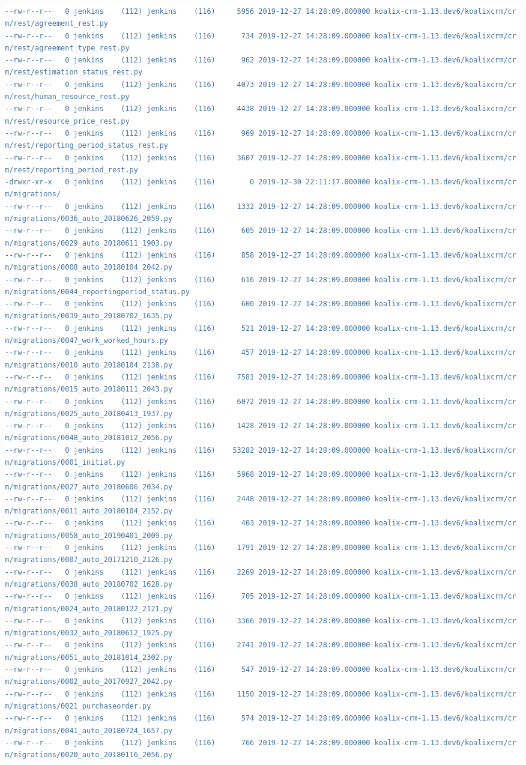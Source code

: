 ```diff
--rw-r--r--   0 jenkins    (112) jenkins    (116)     5956 2019-12-27 14:28:09.000000 koalix-crm-1.13.dev6/koalixcrm/crm/rest/agreement_rest.py
--rw-r--r--   0 jenkins    (112) jenkins    (116)      734 2019-12-27 14:28:09.000000 koalix-crm-1.13.dev6/koalixcrm/crm/rest/agreement_type_rest.py
--rw-r--r--   0 jenkins    (112) jenkins    (116)      962 2019-12-27 14:28:09.000000 koalix-crm-1.13.dev6/koalixcrm/crm/rest/estimation_status_rest.py
--rw-r--r--   0 jenkins    (112) jenkins    (116)     4073 2019-12-27 14:28:09.000000 koalix-crm-1.13.dev6/koalixcrm/crm/rest/human_resource_rest.py
--rw-r--r--   0 jenkins    (112) jenkins    (116)     4438 2019-12-27 14:28:09.000000 koalix-crm-1.13.dev6/koalixcrm/crm/rest/resource_price_rest.py
--rw-r--r--   0 jenkins    (112) jenkins    (116)      969 2019-12-27 14:28:09.000000 koalix-crm-1.13.dev6/koalixcrm/crm/rest/reporting_period_status_rest.py
--rw-r--r--   0 jenkins    (112) jenkins    (116)     3607 2019-12-27 14:28:09.000000 koalix-crm-1.13.dev6/koalixcrm/crm/rest/reporting_period_rest.py
-drwxr-xr-x   0 jenkins    (112) jenkins    (116)        0 2019-12-30 22:11:17.000000 koalix-crm-1.13.dev6/koalixcrm/crm/migrations/
--rw-r--r--   0 jenkins    (112) jenkins    (116)     1332 2019-12-27 14:28:09.000000 koalix-crm-1.13.dev6/koalixcrm/crm/migrations/0036_auto_20180626_2059.py
--rw-r--r--   0 jenkins    (112) jenkins    (116)      605 2019-12-27 14:28:09.000000 koalix-crm-1.13.dev6/koalixcrm/crm/migrations/0029_auto_20180611_1903.py
--rw-r--r--   0 jenkins    (112) jenkins    (116)      858 2019-12-27 14:28:09.000000 koalix-crm-1.13.dev6/koalixcrm/crm/migrations/0008_auto_20180104_2042.py
--rw-r--r--   0 jenkins    (112) jenkins    (116)      616 2019-12-27 14:28:09.000000 koalix-crm-1.13.dev6/koalixcrm/crm/migrations/0044_reportingperiod_status.py
--rw-r--r--   0 jenkins    (112) jenkins    (116)      600 2019-12-27 14:28:09.000000 koalix-crm-1.13.dev6/koalixcrm/crm/migrations/0039_auto_20180702_1635.py
--rw-r--r--   0 jenkins    (112) jenkins    (116)      521 2019-12-27 14:28:09.000000 koalix-crm-1.13.dev6/koalixcrm/crm/migrations/0047_work_worked_hours.py
--rw-r--r--   0 jenkins    (112) jenkins    (116)      457 2019-12-27 14:28:09.000000 koalix-crm-1.13.dev6/koalixcrm/crm/migrations/0010_auto_20180104_2138.py
--rw-r--r--   0 jenkins    (112) jenkins    (116)     7581 2019-12-27 14:28:09.000000 koalix-crm-1.13.dev6/koalixcrm/crm/migrations/0015_auto_20180111_2043.py
--rw-r--r--   0 jenkins    (112) jenkins    (116)     6072 2019-12-27 14:28:09.000000 koalix-crm-1.13.dev6/koalixcrm/crm/migrations/0025_auto_20180413_1937.py
--rw-r--r--   0 jenkins    (112) jenkins    (116)     1428 2019-12-27 14:28:09.000000 koalix-crm-1.13.dev6/koalixcrm/crm/migrations/0048_auto_20181012_2056.py
--rw-r--r--   0 jenkins    (112) jenkins    (116)    53282 2019-12-27 14:28:09.000000 koalix-crm-1.13.dev6/koalixcrm/crm/migrations/0001_initial.py
--rw-r--r--   0 jenkins    (112) jenkins    (116)     5968 2019-12-27 14:28:09.000000 koalix-crm-1.13.dev6/koalixcrm/crm/migrations/0027_auto_20180606_2034.py
--rw-r--r--   0 jenkins    (112) jenkins    (116)     2448 2019-12-27 14:28:09.000000 koalix-crm-1.13.dev6/koalixcrm/crm/migrations/0011_auto_20180104_2152.py
--rw-r--r--   0 jenkins    (112) jenkins    (116)      403 2019-12-27 14:28:09.000000 koalix-crm-1.13.dev6/koalixcrm/crm/migrations/0058_auto_20190401_2009.py
--rw-r--r--   0 jenkins    (112) jenkins    (116)     1791 2019-12-27 14:28:09.000000 koalix-crm-1.13.dev6/koalixcrm/crm/migrations/0007_auto_20171210_2126.py
--rw-r--r--   0 jenkins    (112) jenkins    (116)     2269 2019-12-27 14:28:09.000000 koalix-crm-1.13.dev6/koalixcrm/crm/migrations/0038_auto_20180702_1628.py
--rw-r--r--   0 jenkins    (112) jenkins    (116)      705 2019-12-27 14:28:09.000000 koalix-crm-1.13.dev6/koalixcrm/crm/migrations/0024_auto_20180122_2121.py
--rw-r--r--   0 jenkins    (112) jenkins    (116)     3366 2019-12-27 14:28:09.000000 koalix-crm-1.13.dev6/koalixcrm/crm/migrations/0032_auto_20180612_1925.py
--rw-r--r--   0 jenkins    (112) jenkins    (116)     2741 2019-12-27 14:28:09.000000 koalix-crm-1.13.dev6/koalixcrm/crm/migrations/0051_auto_20181014_2302.py
--rw-r--r--   0 jenkins    (112) jenkins    (116)      547 2019-12-27 14:28:09.000000 koalix-crm-1.13.dev6/koalixcrm/crm/migrations/0002_auto_20170927_2042.py
--rw-r--r--   0 jenkins    (112) jenkins    (116)     1150 2019-12-27 14:28:09.000000 koalix-crm-1.13.dev6/koalixcrm/crm/migrations/0021_purchaseorder.py
--rw-r--r--   0 jenkins    (112) jenkins    (116)      574 2019-12-27 14:28:09.000000 koalix-crm-1.13.dev6/koalixcrm/crm/migrations/0041_auto_20180724_1657.py
--rw-r--r--   0 jenkins    (112) jenkins    (116)      766 2019-12-27 14:28:09.000000 koalix-crm-1.13.dev6/koalixcrm/crm/migrations/0020_auto_20180116_2056.py
```